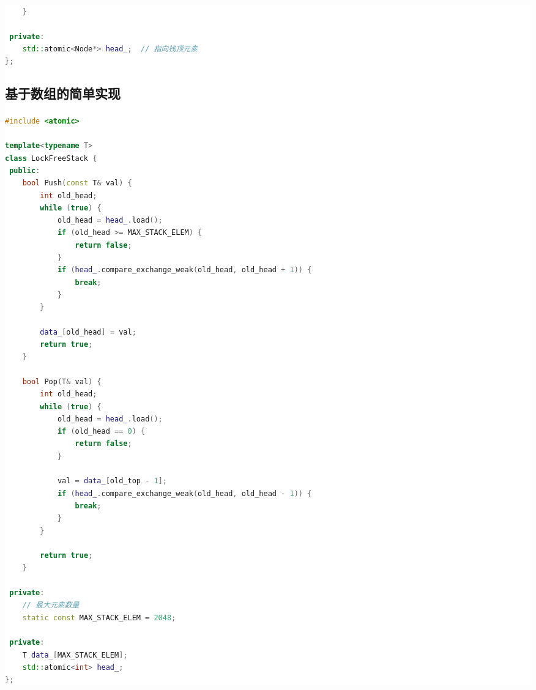 ```c++
    }

 private:
    std::atomic<Node*> head_;  // 指向栈顶元素
};
```

## 基于数组的简单实现

```c++
#include <atomic>

template<typename T>
class LockFreeStack {
 public:
    bool Push(const T& val) {
        int old_head;
        while (true) {
            old_head = head_.load();
            if (old_head >= MAX_STACK_ELEM) {
                return false;
            }
            if (head_.compare_exchange_weak(old_head, old_head + 1)) {
                break;
            }
        }

        data_[old_head] = val;
        return true;
    }

    bool Pop(T& val) {
        int old_head;
        while (true) {
            old_head = head_.load();
            if (old_head == 0) {
                return false;
            }

            val = data_[old_top - 1];
            if (head_.compare_exchange_weak(old_head, old_head - 1)) {
                break;
            }
        }

        return true;
    }

 private:
    // 最大元素数量
    static const MAX_STACK_ELEM = 2048;

 private:
    T data_[MAX_STACK_ELEM];
    std::atomic<int> head_;
};
```
